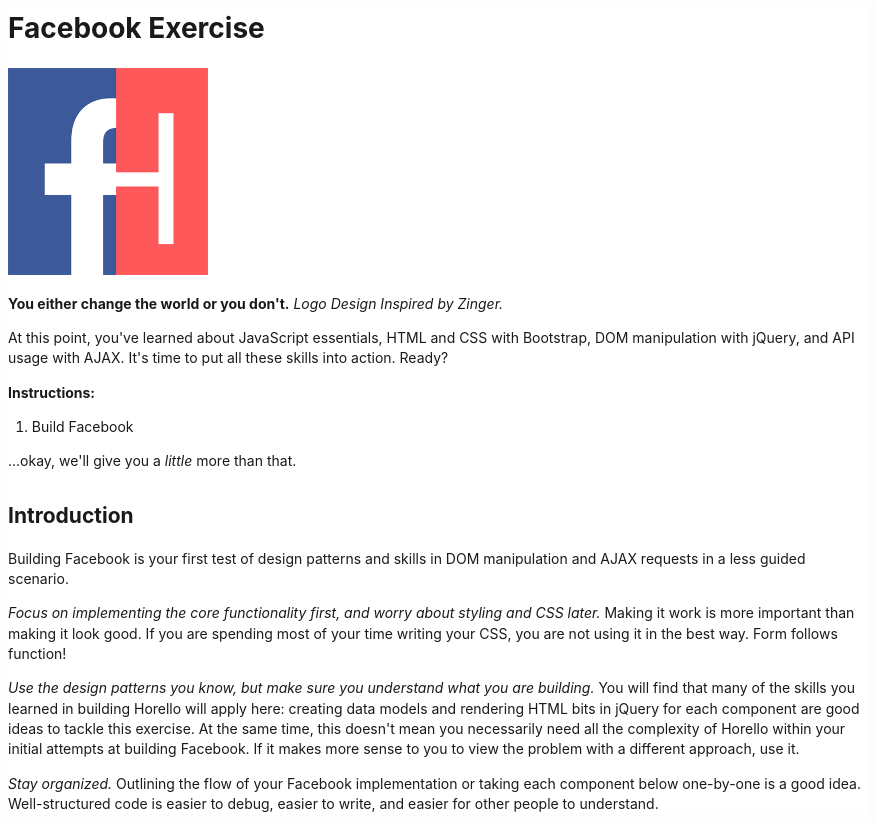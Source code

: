 # Facebook Exercise

<img src="./facebook/images/logo.png" width="200">

**You either change the world or you don't.** *Logo Design Inspired by Zinger.*

At this point, you've learned about JavaScript essentials, HTML and CSS with Bootstrap, DOM manipulation with jQuery, and API usage with AJAX. It's time to put all these skills into action. Ready?

**Instructions:**

1. Build Facebook

...okay, we'll give you a _little_ more than that.

## Introduction

Building Facebook is your first test of design patterns and skills in DOM manipulation and AJAX requests in a less guided scenario.

_Focus on implementing the core functionality first, and worry about styling and CSS later._ Making it work is more important than making it look good. If you are spending most of your time writing your CSS, you are not using it in the best way. Form follows function!

_Use the design patterns you know, but make sure you understand what you are building._ You will find that many of the skills you learned in building Horello will apply here: creating data models and rendering HTML bits in jQuery for each component are good ideas to tackle this exercise. At the same time, this doesn't mean you necessarily need all the complexity of Horello within your initial attempts at building Facebook. If it makes more sense to you to view the problem with a different approach, use it.

_Stay organized._ Outlining the flow of your Facebook implementation or taking each component below one-by-one is a good idea. Well-structured code is easier to debug, easier to write, and easier for other people to understand.
